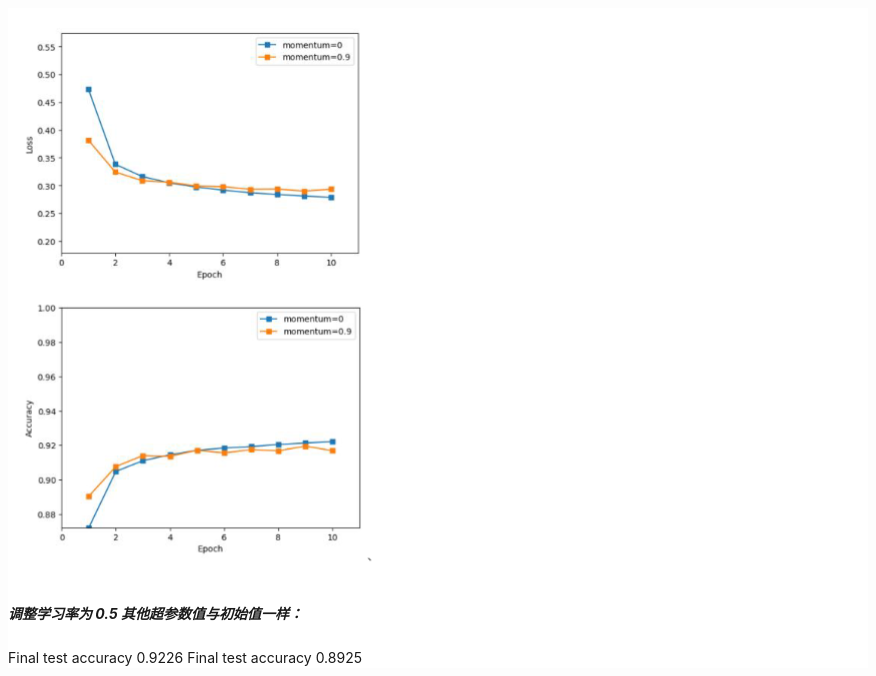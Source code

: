 ![alt text](image-7.png)


##### 调整学习率为 0.5 其他超参数值与初始值一样：
Final test accuracy 0.9226
Final test accuracy 0.8925
